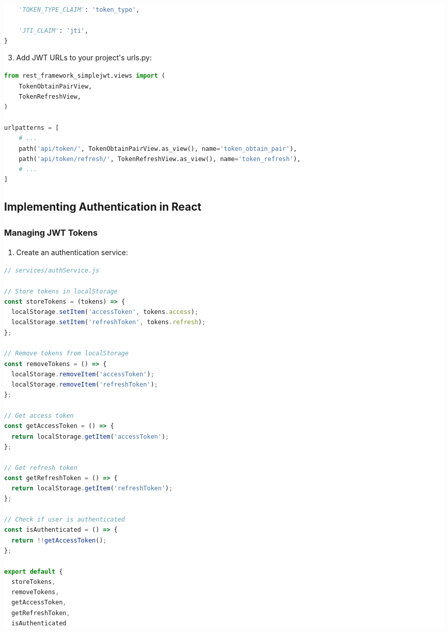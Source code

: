 ```python
    'TOKEN_TYPE_CLAIM': 'token_type',

    'JTI_CLAIM': 'jti',
}
```

3. Add JWT URLs to your project's urls.py:

```python
from rest_framework_simplejwt.views import (
    TokenObtainPairView,
    TokenRefreshView,
)

urlpatterns = [
    # ...
    path('api/token/', TokenObtainPairView.as_view(), name='token_obtain_pair'),
    path('api/token/refresh/', TokenRefreshView.as_view(), name='token_refresh'),
    # ...
]
```

## Implementing Authentication in React

### Managing JWT Tokens

1. Create an authentication service:

```javascript
// services/authService.js

// Store tokens in localStorage
const storeTokens = (tokens) => {
  localStorage.setItem('accessToken', tokens.access);
  localStorage.setItem('refreshToken', tokens.refresh);
};

// Remove tokens from localStorage
const removeTokens = () => {
  localStorage.removeItem('accessToken');
  localStorage.removeItem('refreshToken');
};

// Get access token
const getAccessToken = () => {
  return localStorage.getItem('accessToken');
};

// Get refresh token
const getRefreshToken = () => {
  return localStorage.getItem('refreshToken');
};

// Check if user is authenticated
const isAuthenticated = () => {
  return !!getAccessToken();
};

export default {
  storeTokens,
  removeTokens,
  getAccessToken,
  getRefreshToken,
  isAuthenticated
```